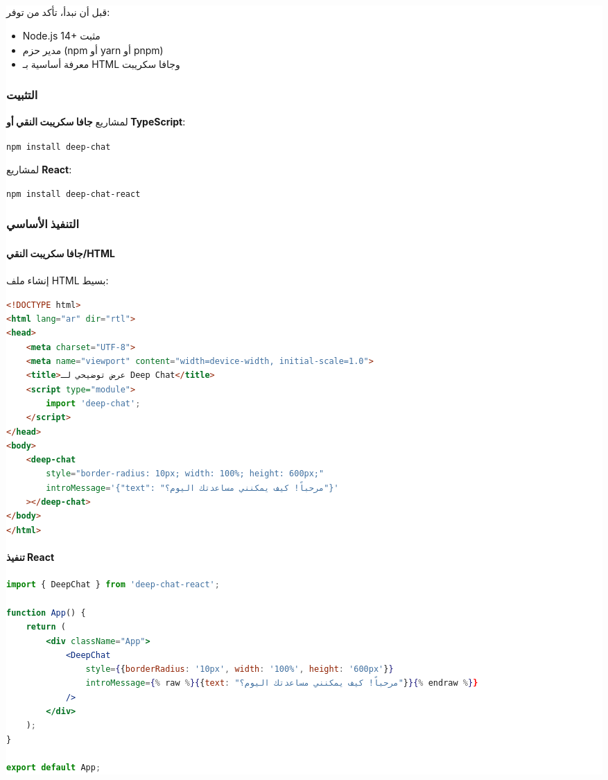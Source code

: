 قبل أن نبدأ، تأكد من توفر:
- Node.js 14+ مثبت
- مدير حزم (npm أو yarn أو pnpm)
- معرفة أساسية بـ HTML وجافا سكريبت

### التثبيت

لمشاريع **جافا سكريبت النقي أو TypeScript**:

```bash
npm install deep-chat
```

لمشاريع **React**:

```bash
npm install deep-chat-react
```

### التنفيذ الأساسي

#### جافا سكريبت النقي/HTML

إنشاء ملف HTML بسيط:

```html
<!DOCTYPE html>
<html lang="ar" dir="rtl">
<head>
    <meta charset="UTF-8">
    <meta name="viewport" content="width=device-width, initial-scale=1.0">
    <title>عرض توضيحي لـ Deep Chat</title>
    <script type="module">
        import 'deep-chat';
    </script>
</head>
<body>
    <deep-chat
        style="border-radius: 10px; width: 100%; height: 600px;"
        introMessage='{"text": "مرحباً! كيف يمكنني مساعدتك اليوم؟"}'
    ></deep-chat>
</body>
</html>
```

#### تنفيذ React

```jsx
import { DeepChat } from 'deep-chat-react';

function App() {
    return (
        <div className="App">
            <DeepChat
                style={{borderRadius: '10px', width: '100%', height: '600px'}}
                introMessage={% raw %}{{text: "مرحباً! كيف يمكنني مساعدتك اليوم؟"}}{% endraw %}}
            />
        </div>
    );
}

export default App;
```
